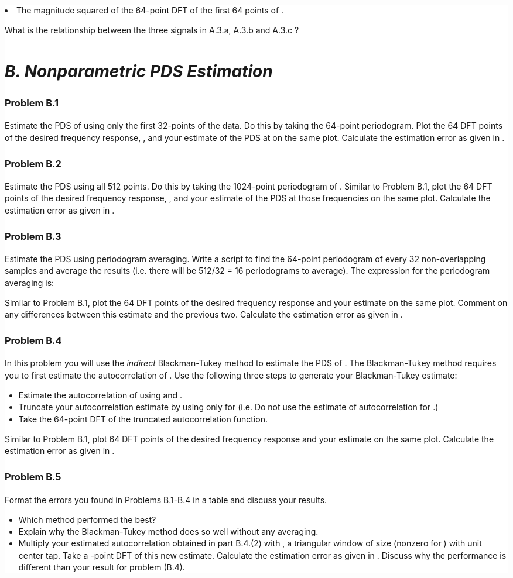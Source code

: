  <li>The magnitude squared of the 64-point DFT of the first 64 points of .</li>

</ul>

What is the relationship between the three signals in A.3.a, A.3.b and A.3.c ?

<h1><em>B. Nonparametric PDS Estimation</em></h1>

<h3>Problem B.1</h3>

Estimate the PDS of  using only the first 32-points of the data. Do this by taking the 64-point periodogram. Plot the 64 DFT points of the desired frequency response, , and your estimate of the PDS at  on the same plot. Calculate the estimation error as given in .

<h3>Problem B.2</h3>

Estimate the PDS using all 512 points. Do this by taking the 1024-point periodogram of . Similar to Problem B.1, plot the 64 DFT points of the desired frequency response, , and your estimate of the PDS at those frequencies on the same plot. Calculate the estimation error as given in .

<h3>Problem B.3</h3>

Estimate the PDS using periodogram averaging. Write a script to find the 64-point periodogram of every 32 non-overlapping samples and average the results (i.e. there will be 512/32 = 16 periodograms to average). The  expression for the periodogram averaging is:

Similar to Problem B.1, plot the 64 DFT points of the desired frequency response and your estimate on the same plot. Comment on any differences between this estimate and the previous two. Calculate the estimation error as given in .

<h3>Problem B.4</h3>

In this problem you will use the <em>indirect</em> Blackman-Tukey method to estimate the PDS of .  The Blackman-Tukey method requires you to first estimate the autocorrelation of . Use the following three steps to generate your Blackman-Tukey estimate:

<ul>

 <li>Estimate the autocorrelation of using and .</li>

 <li>Truncate your autocorrelation estimate by using only for  (i.e. Do not use the estimate of autocorrelation for .)</li>

 <li>Take the 64-point DFT of the truncated autocorrelation function.</li>

</ul>

Similar to Problem B.1, plot 64 DFT points of the desired frequency response and your estimate on the same plot. Calculate the estimation error as given in .

<h3>Problem B.5</h3>

Format the errors you found in Problems B.1-B.4 in a table and discuss your results.

<ul>

 <li>Which method performed the best?</li>

 <li>Explain why the Blackman-Tukey method does so well without any averaging.</li>

 <li>Multiply your estimated autocorrelation obtained in part B.4.(2) with , a triangular window of size (nonzero for ) with unit center tap. Take a -point DFT of this new estimate. Calculate the estimation error as given in . Discuss why the performance is different than your result for problem (B.4).</li>
